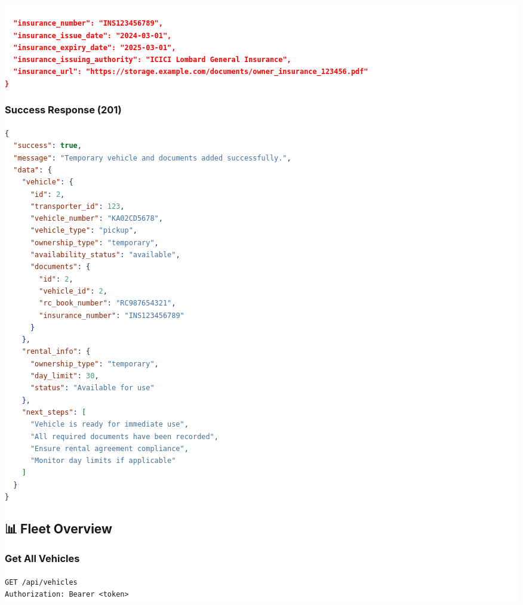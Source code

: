 ```json
  
  "insurance_number": "INS123456789",
  "insurance_issue_date": "2024-03-01",
  "insurance_expiry_date": "2025-03-01",
  "insurance_issuing_authority": "ICICI Lombard General Insurance",
  "insurance_url": "https://storage.example.com/documents/owner_insurance_123456.pdf"
}
```

### Success Response (201)
```json
{
  "success": true,
  "message": "Temporary vehicle and documents added successfully.",
  "data": {
    "vehicle": {
      "id": 2,
      "transporter_id": 123,
      "vehicle_number": "KA02CD5678",
      "vehicle_type": "pickup",
      "ownership_type": "temporary",
      "availability_status": "available",
      "documents": {
        "id": 2,
        "vehicle_id": 2,
        "rc_book_number": "RC987654321",
        "insurance_number": "INS123456789"
      }
    },
    "rental_info": {
      "ownership_type": "temporary",
      "day_limit": 30,
      "status": "Available for use"
    },
    "next_steps": [
      "Vehicle is ready for immediate use",
      "All required documents have been recorded",
      "Ensure rental agreement compliance",
      "Monitor day limits if applicable"
    ]
  }
}
```

## 📊 Fleet Overview

### Get All Vehicles
```http
GET /api/vehicles
Authorization: Bearer <token>
```
